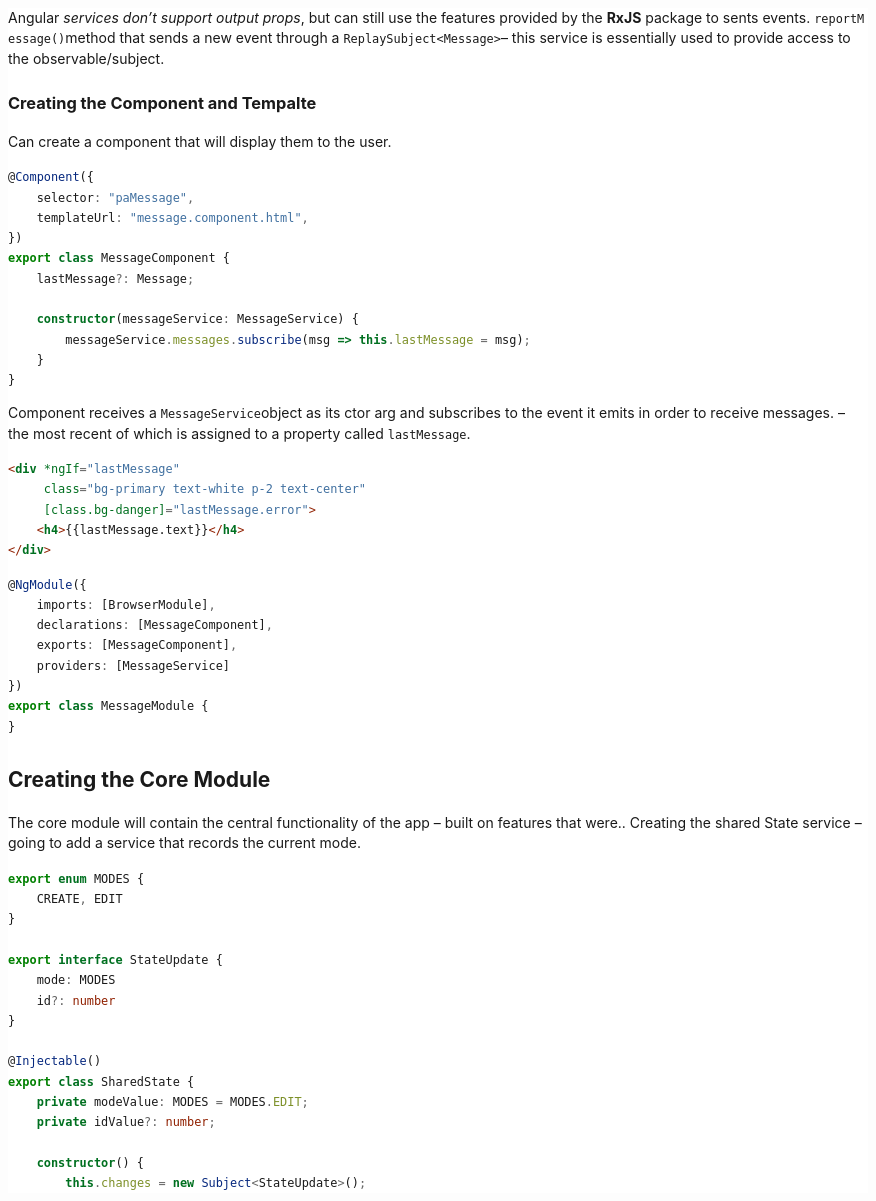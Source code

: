 Angular *services don’t support output props*, but can still use the features provided by the **RxJS** package to sents events. `reportMessage()`method that sends a new event through a `ReplaySubject<Message>`– this service is essentially used to provide access to the observable/subject.

### Creating the Component and Tempalte

Can create a component that will display them to the user.

```ts
@Component({
    selector: "paMessage",
    templateUrl: "message.component.html",
})
export class MessageComponent {
    lastMessage?: Message;

    constructor(messageService: MessageService) {
        messageService.messages.subscribe(msg => this.lastMessage = msg);
    }
}
```

Component receives a `MessageService`object as its ctor arg and subscribes to the event it emits in order to receive messages. – the most recent of which is assigned to a property called `lastMessage`.

```html
<div *ngIf="lastMessage"
     class="bg-primary text-white p-2 text-center"
     [class.bg-danger]="lastMessage.error">
    <h4>{{lastMessage.text}}</h4>
</div>
```

```ts
@NgModule({
    imports: [BrowserModule],
    declarations: [MessageComponent],
    exports: [MessageComponent],
    providers: [MessageService]
})
export class MessageModule {
}
```

## Creating the Core Module

The core module will contain the central functionality of the app – built on features that were.. Creating the shared State service – going to add a service that records the current mode.

```ts
export enum MODES {
    CREATE, EDIT
}

export interface StateUpdate {
    mode: MODES
    id?: number
}

@Injectable()
export class SharedState {
    private modeValue: MODES = MODES.EDIT;
    private idValue?: number;

    constructor() {
        this.changes = new Subject<StateUpdate>();
```